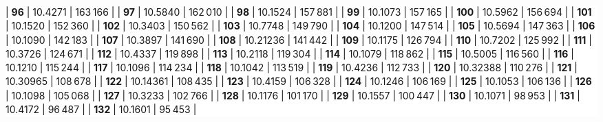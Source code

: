 | **96**  | 10.4271               | 163 166              |
| **97**  | 10.5840               | 162 010              |
| **98**  | 10.1524               | 157 881              |
| **99**  | 10.1073               | 157 165              |
| **100** | 10.5962               | 156 694              |
| **101** | 10.1520               | 152 360              |
| **102** | 10.3403               | 150 562              |
| **103** | 10.7748               | 149 790              |
| **104** | 10.1200               | 147 514              |
| **105** | 10.5694               | 147 363              |
| **106** | 10.1090               | 142 183              |
| **107** | 10.3897               | 141 690              |
| **108** | 10.21236              | 141 442              |
| **109** | 10.1175               | 126 794              |
| **110** | 10.7202               | 125 992              |
| **111** | 10.3726               | 124 671              |
| **112** | 10.4337               | 119 898              |
| **113** | 10.2118               | 119 304              |
| **114** | 10.1079               | 118 862              |
| **115** | 10.5005               | 116 560              |
| **116** | 10.1210               | 115 244              |
| **117** | 10.1096               | 114 234              |
| **118** | 10.1042               | 113 519              |
| **119** | 10.4236               | 112 733              |
| **120** | 10.32388              | 110 276              |
| **121** | 10.30965              | 108 678              |
| **122** | 10.14361              | 108 435              |
| **123** | 10.4159               | 106 328              |
| **124** | 10.1246               | 106 169              |
| **125** | 10.1053               | 106 136              |
| **126** | 10.1098               | 105 068              |
| **127** | 10.3233               | 102 766              |
| **128** | 10.1176               | 101 170              |
| **129** | 10.1557               | 100 447              |
| **130** | 10.1071               | 98 953               |
| **131** | 10.4172               | 96 487               |
| **132** | 10.1601               | 95 453               |